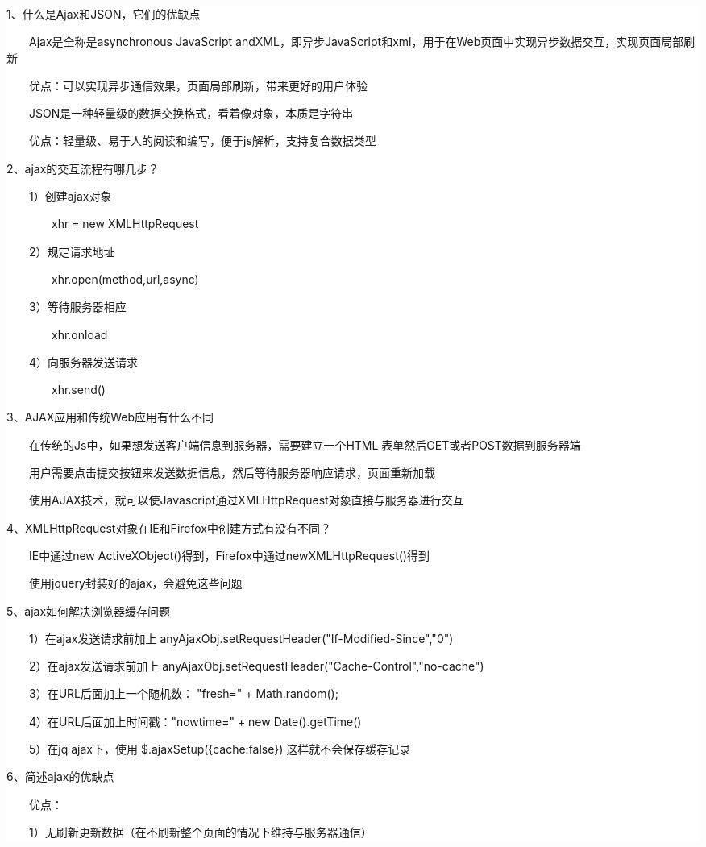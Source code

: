 1、什么是Ajax和JSON，它们的优缺点

　　Ajax是全称是asynchronous JavaScript andXML，即异步JavaScript和xml，用于在Web页面中实现异步数据交互，实现页面局部刷新

　　优点：可以实现异步通信效果，页面局部刷新，带来更好的用户体验

　　JSON是一种轻量级的数据交换格式，看着像对象，本质是字符串

　　优点：轻量级、易于人的阅读和编写，便于js解析，支持复合数据类型

 

2、ajax的交互流程有哪几步？

　　1）创建ajax对象

　　　　xhr = new XMLHttpRequest

　　2）规定请求地址

　　　　xhr.open(method,url,async)

　　3）等待服务器相应

　　　　xhr.onload

　　4）向服务器发送请求

　　　　xhr.send()

 

3、AJAX应用和传统Web应用有什么不同

　　在传统的Js中，如果想发送客户端信息到服务器，需要建立一个HTML 表单然后GET或者POST数据到服务器端

　　用户需要点击提交按钮来发送数据信息，然后等待服务器响应请求，页面重新加载

　　使用AJAX技术，就可以使Javascript通过XMLHttpRequest对象直接与服务器进行交互

 

4、XMLHttpRequest对象在IE和Firefox中创建方式有没有不同？

　　IE中通过new ActiveXObject()得到，Firefox中通过newXMLHttpRequest()得到

　　使用jquery封装好的ajax，会避免这些问题

 

5、ajax如何解决浏览器缓存问题

　　1）在ajax发送请求前加上 anyAjaxObj.setRequestHeader("If-Modified-Since","0")

　　2）在ajax发送请求前加上 anyAjaxObj.setRequestHeader("Cache-Control","no-cache")

　　3）在URL后面加上一个随机数： "fresh=" + Math.random();

　　4）在URL后面加上时间戳："nowtime=" + new Date().getTime()

　　5）在jq ajax下，使用 $.ajaxSetup({cache:false}) 这样就不会保存缓存记录

 

6、简述ajax的优缺点

　　优点：

　　1）无刷新更新数据（在不刷新整个页面的情况下维持与服务器通信）
